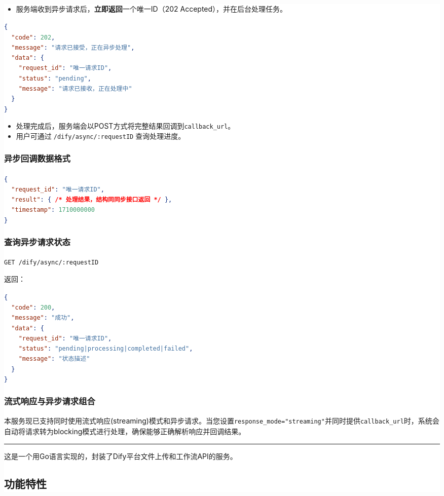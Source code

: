 - 服务端收到异步请求后，**立即返回**一个唯一ID（202 Accepted），并在后台处理任务。

```json
{
  "code": 202,
  "message": "请求已接受，正在异步处理",
  "data": {
    "request_id": "唯一请求ID",
    "status": "pending",
    "message": "请求已接收，正在处理中"
  }
}
```

- 处理完成后，服务端会以POST方式将完整结果回调到`callback_url`。
- 用户可通过 `/dify/async/:requestID` 查询处理进度。

### 异步回调数据格式

```json
{
  "request_id": "唯一请求ID",
  "result": { /* 处理结果，结构同同步接口返回 */ },
  "timestamp": 1710000000
}
```

### 查询异步请求状态

```
GET /dify/async/:requestID
```
返回：
```json
{
  "code": 200,
  "message": "成功",
  "data": {
    "request_id": "唯一请求ID",
    "status": "pending|processing|completed|failed",
    "message": "状态描述"
  }
}
```

### 流式响应与异步请求组合

本服务现已支持同时使用流式响应(streaming)模式和异步请求。当您设置`response_mode="streaming"`并同时提供`callback_url`时，系统会自动将请求转为blocking模式进行处理，确保能够正确解析响应并回调结果。

---

这是一个用Go语言实现的，封装了Dify平台文件上传和工作流API的服务。

## 功能特性

